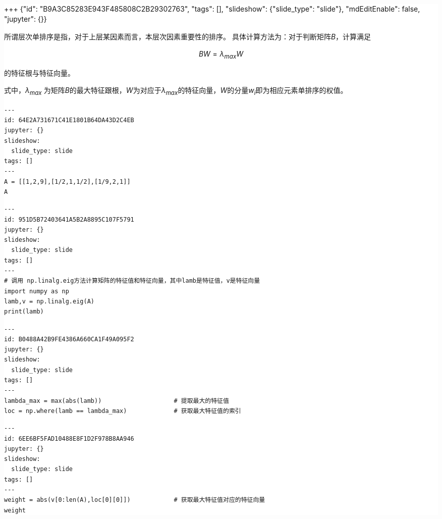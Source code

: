 +++ {"id": "B9A3C85283E943F485808C2B29302763", "tags": [], "slideshow": {"slide_type": "slide"}, "mdEditEnable": false, "jupyter": {}}

所谓层次单排序是指，对于上层某因素而言，本层次因素重要性的排序。
具体计算方法为：对于判断矩阵$B$，计算满足

$$
BW=\lambda_{max} W
$$

的特征根与特征向量。

式中，$\lambda_{max}$ 为矩阵$B$的最大特征跟根，$W$为对应于$\lambda_{max}$的特征向量，$W$的分量$w_i$即为相应元素单排序的权值。

```{code-cell} ipython3
---
id: 64E2A731671C41E1801B64DA43D2C4EB
jupyter: {}
slideshow:
  slide_type: slide
tags: []
---
A = [[1,2,9],[1/2,1,1/2],[1/9,2,1]]
A
```

```{code-cell} ipython3
---
id: 951D5B72403641A5B2A8895C107F5791
jupyter: {}
slideshow:
  slide_type: slide
tags: []
---
# 调用 np.linalg.eig方法计算矩阵的特征值和特征向量，其中lamb是特征值，v是特征向量
import numpy as np
lamb,v = np.linalg.eig(A)      
print(lamb)
```

```{code-cell} ipython3
---
id: B0488A42B9FE4386A660CA1F49A095F2
jupyter: {}
slideshow:
  slide_type: slide
tags: []
---
lambda_max = max(abs(lamb))                    # 提取最大的特征值
loc = np.where(lamb == lambda_max)             # 获取最大特征值的索引
```

```{code-cell} ipython3
---
id: 6EE6BF5FAD10488E8F1D2F978B8AA946
jupyter: {}
slideshow:
  slide_type: slide
tags: []
---
weight = abs(v[0:len(A),loc[0][0]])            # 获取最大特征值对应的特征向量
weight
```
